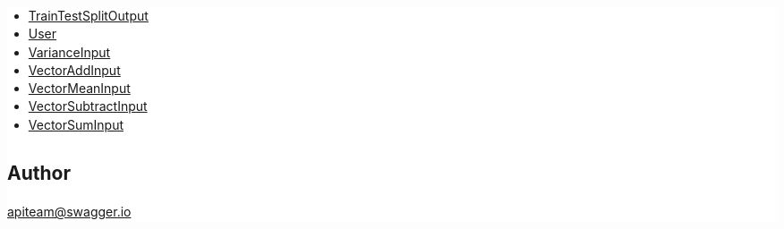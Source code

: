 - [TrainTestSplitOutput](docs/TrainTestSplitOutput.md)
- [User](docs/User.md)
- [VarianceInput](docs/VarianceInput.md)
- [VectorAddInput](docs/VectorAddInput.md)
- [VectorMeanInput](docs/VectorMeanInput.md)
- [VectorSubtractInput](docs/VectorSubtractInput.md)
- [VectorSumInput](docs/VectorSumInput.md)

## Author

apiteam@swagger.io

